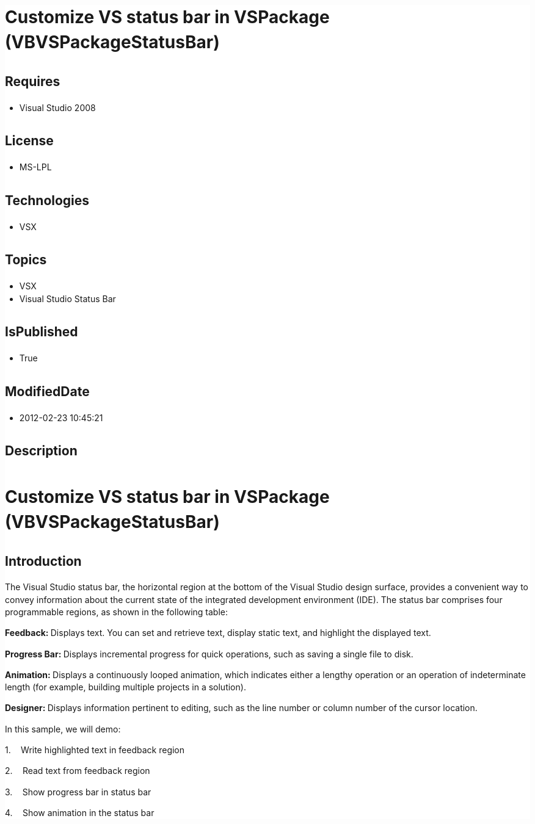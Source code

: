 # Customize VS status bar in VSPackage (VBVSPackageStatusBar)
## Requires
* Visual Studio 2008
## License
* MS-LPL
## Technologies
* VSX
## Topics
* VSX
* Visual Studio Status Bar
## IsPublished
* True
## ModifiedDate
* 2012-02-23 10:45:21
## Description

<h1>Customize VS status bar in VSPackage (<span class="SpellE"><span style="">VB</span>VSPackageStatusBar</span>)<span style="">
</span></h1>
<h2>Introduction<span style=""> </span></h2>
<p class="MsoNormal"><span style=""></span></p>
<p class="MsoNormal"><span style="">The Visual Studio status bar, the horizontal region at the bottom of the Visual Studio design surface, provides a convenient way to convey information about the current state of the integrated development environment (IDE).
 The status bar comprises four programmable regions, as shown in the following table:
</span></p>
<p class="MsoNormal"><b style=""><span style="">Feedback: </span></b><span style="">Displays text. You can set and retrieve text, display static text, and highlight the displayed text.
</span></p>
<p class="MsoNormal"><b style=""><span style="">Progress Bar: </span></b><span style="">Displays incremental progress for quick operations, such as saving a single file to disk.
</span></p>
<p class="MsoNormal"><b style=""><span style="">Animation: </span></b><span style="">Displays a continuously looped animation, which indicates either a lengthy operation or an operation of indeterminate length (for example, building multiple projects in a
 solution). </span></p>
<p class="MsoNormal"><b style=""><span style="">Designer: </span></b><span style="">Displays information pertinent to editing, such as the line number or column number of the cursor location.
</span></p>
<p class="MsoNormal"><span style="">In this sample, we will demo: </span></p>
<p class="MsoListParagraphCxSpFirst" style=""><span style=""><span style="">1.<span style="font:7.0pt &quot;Times New Roman&quot;">&nbsp;&nbsp;&nbsp;&nbsp;&nbsp;&nbsp;
</span></span></span><span style="">Write highlighted text in feedback region </span>
</p>
<p class="MsoListParagraphCxSpMiddle" style=""><span style=""><span style="">2.<span style="font:7.0pt &quot;Times New Roman&quot;">&nbsp;&nbsp;&nbsp;&nbsp;&nbsp;&nbsp;
</span></span></span><span style="">Read text from feedback region </span></p>
<p class="MsoListParagraphCxSpMiddle" style=""><span style=""><span style="">3.<span style="font:7.0pt &quot;Times New Roman&quot;">&nbsp;&nbsp;&nbsp;&nbsp;&nbsp;&nbsp;
</span></span></span><span style="">Show progress bar in status bar </span></p>
<p class="MsoListParagraphCxSpMiddle" style=""><span style=""><span style="">4.<span style="font:7.0pt &quot;Times New Roman&quot;">&nbsp;&nbsp;&nbsp;&nbsp;&nbsp;&nbsp;
</span></span></span><span style="">Show animation in the status bar </span></p>